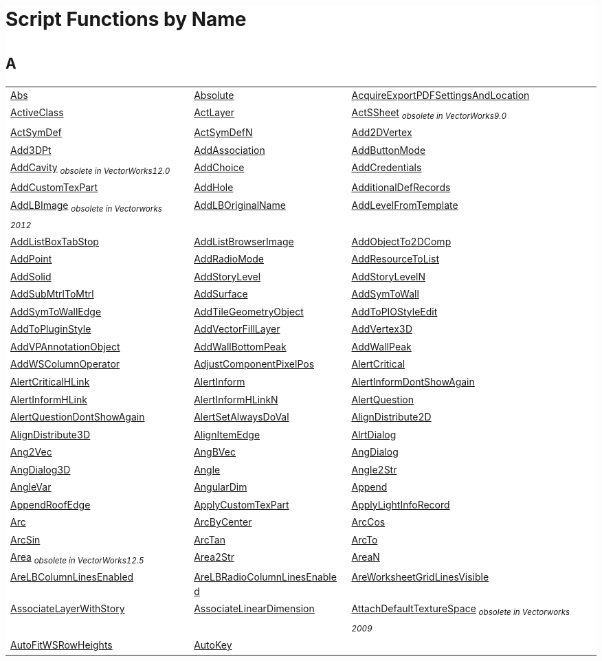# Script Functions by Name


## A
| | | |
|---|---|---|
| [Abs](Functions/Abs.md) | [Absolute](Functions/Absolute.md) | [AcquireExportPDFSettingsAndLocation](Functions/AcquireExportPDFSettingsAndLocation.md) |
| [ActiveClass](Functions/ActiveClass.md) | [ActLayer](Functions/ActLayer.md) | [ActSSheet](Functions/ActSSheet.md) <sub>*obsolete in VectorWorks9.0*</sub> |
| [ActSymDef](Functions/ActSymDef.md) | [ActSymDefN](Functions/ActSymDefN.md) | [Add2DVertex](Functions/Add2DVertex.md) |
| [Add3DPt](Functions/Add3DPt.md) | [AddAssociation](Functions/AddAssociation.md) | [AddButtonMode](Functions/AddButtonMode.md) |
| [AddCavity](Functions/AddCavity.md) <sub>*obsolete in VectorWorks12.0*</sub> | [AddChoice](Functions/AddChoice.md) | [AddCredentials](Functions/AddCredentials.md) |
| [AddCustomTexPart](Functions/AddCustomTexPart.md) | [AddHole](Functions/AddHole.md) | [AdditionalDefRecords](Functions/AdditionalDefRecords.md) |
| [AddLBImage](Functions/AddLBImage.md) <sub>*obsolete in Vectorworks 2012*</sub> | [AddLBOriginalName](Functions/AddLBOriginalName.md) | [AddLevelFromTemplate](Functions/AddLevelFromTemplate.md) |
| [AddListBoxTabStop](Functions/AddListBoxTabStop.md) | [AddListBrowserImage](Functions/AddListBrowserImage.md) | [AddObjectTo2DComp](Functions/AddObjectTo2DComp.md) |
| [AddPoint](Functions/AddPoint.md) | [AddRadioMode](Functions/AddRadioMode.md) | [AddResourceToList](Functions/AddResourceToList.md) |
| [AddSolid](Functions/AddSolid.md) | [AddStoryLevel](Functions/AddStoryLevel.md) | [AddStoryLevelN](Functions/AddStoryLevelN.md) |
| [AddSubMtrlToMtrl](Functions/AddSubMtrlToMtrl.md) | [AddSurface](Functions/AddSurface.md) | [AddSymToWall](Functions/AddSymToWall.md) |
| [AddSymToWallEdge](Functions/AddSymToWallEdge.md) | [AddTileGeometryObject](Functions/AddTileGeometryObject.md) | [AddToPIOStyleEdit](Functions/AddToPIOStyleEdit.md) |
| [AddToPluginStyle](Functions/AddToPluginStyle.md) | [AddVectorFillLayer](Functions/AddVectorFillLayer.md) | [AddVertex3D](Functions/AddVertex3D.md) |
| [AddVPAnnotationObject](Functions/AddVPAnnotationObject.md) | [AddWallBottomPeak](Functions/AddWallBottomPeak.md) | [AddWallPeak](Functions/AddWallPeak.md) |
| [AddWSColumnOperator](Functions/AddWSColumnOperator.md) | [AdjustComponentPixelPos](Functions/AdjustComponentPixelPos.md) | [AlertCritical](Functions/AlertCritical.md) |
| [AlertCriticalHLink](Functions/AlertCriticalHLink.md) | [AlertInform](Functions/AlertInform.md) | [AlertInformDontShowAgain](Functions/AlertInformDontShowAgain.md) |
| [AlertInformHLink](Functions/AlertInformHLink.md) | [AlertInformHLinkN](Functions/AlertInformHLinkN.md) | [AlertQuestion](Functions/AlertQuestion.md) |
| [AlertQuestionDontShowAgain](Functions/AlertQuestionDontShowAgain.md) | [AlertSetAlwaysDoVal](Functions/AlertSetAlwaysDoVal.md) | [AlignDistribute2D](Functions/AlignDistribute2D.md) |
| [AlignDistribute3D](Functions/AlignDistribute3D.md) | [AlignItemEdge](Functions/AlignItemEdge.md) | [AlrtDialog](Functions/AlrtDialog.md) |
| [Ang2Vec](Functions/Ang2Vec.md) | [AngBVec](Functions/AngBVec.md) | [AngDialog](Functions/AngDialog.md) |
| [AngDialog3D](Functions/AngDialog3D.md) | [Angle](Functions/Angle.md) | [Angle2Str](Functions/Angle2Str.md) |
| [AngleVar](Functions/AngleVar.md) | [AngularDim](Functions/AngularDim.md) | [Append](Functions/Append.md) |
| [AppendRoofEdge](Functions/AppendRoofEdge.md) | [ApplyCustomTexPart](Functions/ApplyCustomTexPart.md) | [ApplyLightInfoRecord](Functions/ApplyLightInfoRecord.md) |
| [Arc](Functions/Arc.md) | [ArcByCenter](Functions/ArcByCenter.md) | [ArcCos](Functions/ArcCos.md) |
| [ArcSin](Functions/ArcSin.md) | [ArcTan](Functions/ArcTan.md) | [ArcTo](Functions/ArcTo.md) |
| [Area](Functions/Area.md) <sub>*obsolete in VectorWorks12.5*</sub> | [Area2Str](Functions/Area2Str.md) | [AreaN](Functions/AreaN.md) |
| [AreLBColumnLinesEnabled](Functions/AreLBColumnLinesEnabled.md) | [AreLBRadioColumnLinesEnabled](Functions/AreLBRadioColumnLinesEnabled.md) | [AreWorksheetGridLinesVisible](Functions/AreWorksheetGridLinesVisible.md) |
| [AssociateLayerWithStory](Functions/AssociateLayerWithStory.md) | [AssociateLinearDimension](Functions/AssociateLinearDimension.md) | [AttachDefaultTextureSpace](Functions/AttachDefaultTextureSpace.md) <sub>*obsolete in Vectorworks 2009*</sub> |
| [AutoFitWSRowHeights](Functions/AutoFitWSRowHeights.md) | [AutoKey](Functions/AutoKey.md) 
